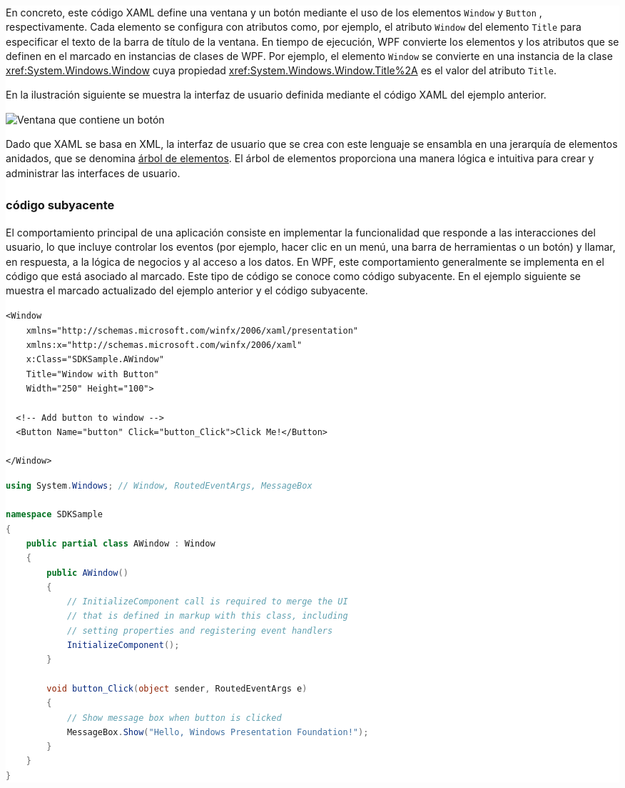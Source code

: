  En concreto, este código XAML define una ventana y un botón mediante el uso de los elementos `Window` y `Button` , respectivamente. Cada elemento se configura con atributos como, por ejemplo, el atributo `Window` del elemento `Title` para especificar el texto de la barra de título de la ventana. En tiempo de ejecución, WPF convierte los elementos y los atributos que se definen en el marcado en instancias de clases de WPF. Por ejemplo, el elemento `Window` se convierte en una instancia de la clase <xref:System.Windows.Window> cuya propiedad <xref:System.Windows.Window.Title%2A> es el valor del atributo `Title`.  
  
 En la ilustración siguiente se muestra la interfaz de usuario definida mediante el código XAML del ejemplo anterior.  
  
 ![Ventana que contiene un botón](../designers/media/wpfintrofigure10.png "WPFIntroFigure10")  
  
 Dado que XAML se basa en XML, la interfaz de usuario que se crea con este lenguaje se ensambla en una jerarquía de elementos anidados, que se denomina [árbol de elementos](https://msdn.microsoft.com/en-us/library/ms753391\(v=vs.100\).aspx). El árbol de elementos proporciona una manera lógica e intuitiva para crear y administrar las interfaces de usuario.  
  
### <a name="code-behind"></a>código subyacente  
 El comportamiento principal de una aplicación consiste en implementar la funcionalidad que responde a las interacciones del usuario, lo que incluye controlar los eventos (por ejemplo, hacer clic en un menú, una barra de herramientas o un botón) y llamar, en respuesta, a la lógica de negocios y al acceso a los datos. En WPF, este comportamiento generalmente se implementa en el código que está asociado al marcado. Este tipo de código se conoce como código subyacente. En el ejemplo siguiente se muestra el marcado actualizado del ejemplo anterior y el código subyacente.  
  
```xaml  
<Window  
    xmlns="http://schemas.microsoft.com/winfx/2006/xaml/presentation"  
    xmlns:x="http://schemas.microsoft.com/winfx/2006/xaml"  
    x:Class="SDKSample.AWindow"  
    Title="Window with Button"  
    Width="250" Height="100">  
  
  <!-- Add button to window -->  
  <Button Name="button" Click="button_Click">Click Me!</Button>  
  
</Window>  
```  
  
```c#  
using System.Windows; // Window, RoutedEventArgs, MessageBox   
  
namespace SDKSample  
{  
    public partial class AWindow : Window  
    {  
        public AWindow()  
        {  
            // InitializeComponent call is required to merge the UI   
            // that is defined in markup with this class, including    
            // setting properties and registering event handlers  
            InitializeComponent();  
        }  
  
        void button_Click(object sender, RoutedEventArgs e)  
        {  
            // Show message box when button is clicked  
            MessageBox.Show("Hello, Windows Presentation Foundation!");  
        }  
    }  
}  
```  
  